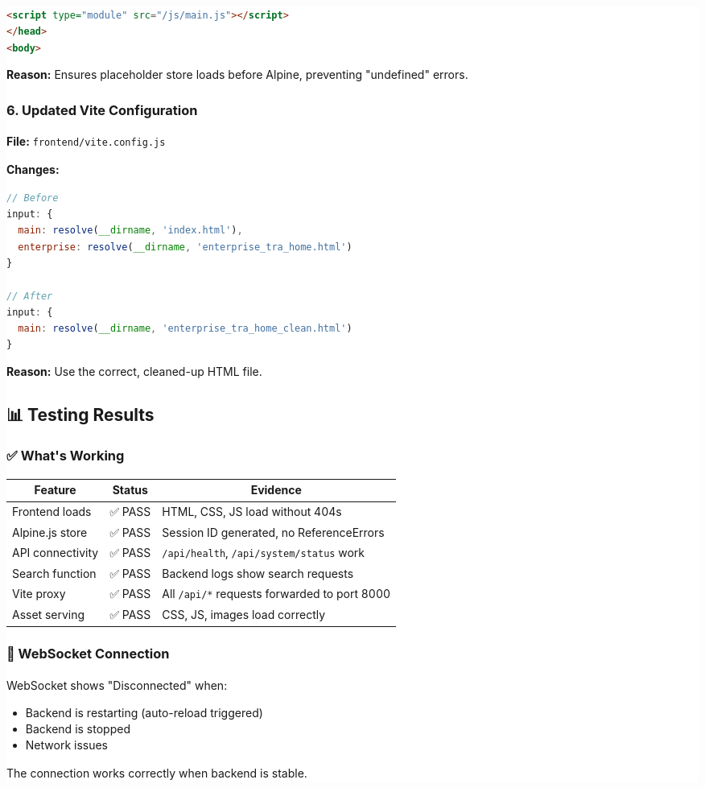 ```html
<script type="module" src="/js/main.js"></script>
</head>
<body>
```

**Reason:** Ensures placeholder store loads before Alpine, preventing "undefined" errors.

### 6. Updated Vite Configuration
**File:** `frontend/vite.config.js`

**Changes:**
```javascript
// Before
input: {
  main: resolve(__dirname, 'index.html'),
  enterprise: resolve(__dirname, 'enterprise_tra_home.html')
}

// After
input: {
  main: resolve(__dirname, 'enterprise_tra_home_clean.html')
}
```

**Reason:** Use the correct, cleaned-up HTML file.

## 📊 Testing Results

### ✅ What's Working

| Feature | Status | Evidence |
|---------|--------|----------|
| Frontend loads | ✅ PASS | HTML, CSS, JS load without 404s |
| Alpine.js store | ✅ PASS | Session ID generated, no ReferenceErrors |
| API connectivity | ✅ PASS | `/api/health`, `/api/system/status` work |
| Search function | ✅ PASS | Backend logs show search requests |
| Vite proxy | ✅ PASS | All `/api/*` requests forwarded to port 8000 |
| Asset serving | ✅ PASS | CSS, JS, images load correctly |

### 🔌 WebSocket Connection

WebSocket shows "Disconnected" when:
- Backend is restarting (auto-reload triggered)
- Backend is stopped
- Network issues

The connection works correctly when backend is stable.

